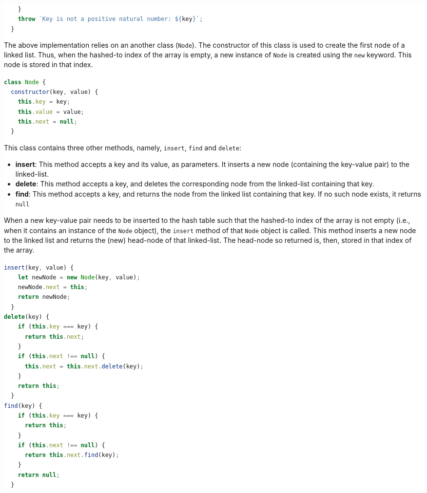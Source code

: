 ```js
    }
    throw `Key is not a positive natural number: ${key}`;
  }
```

The above implementation relies on an another class (`Node`). The constructor of this class is used to create the first node of a linked list. Thus, when the hashed-to index of the array is empty, a new instance of `Node` is created using the `new` keyword. This node is stored in that index.

```js
class Node {
  constructor(key, value) {
    this.key = key;
    this.value = value;
    this.next = null;
  }
```

This class contains three other methods, namely, `insert`, `find` and `delete`:

- **insert**: This method accepts a key and its value, as parameters. It inserts a new node (containing the key-value pair) to the linked-list.
- **delete**: This method accepts a key, and deletes the corresponding node from the linked-list containing that key.
- **find**: This method accepts a key, and returns the node from the linked list containing that key. If no such node exists, it returns `null`

When a new key-value pair needs to be inserted to the hash table such that the hashed-to index of the array is not empty (i.e., when it contains an instance of the `Node` object), the `insert` method of that `Node` object is called. This method inserts a new node to the linked list and returns the (new) head-node of that linked-list. The head-node so returned is, then, stored in that index of the array.

```js
insert(key, value) {
    let newNode = new Node(key, value);
    newNode.next = this;
    return newNode;
  }
delete(key) {
    if (this.key === key) {
      return this.next;
    }
    if (this.next !== null) {
      this.next = this.next.delete(key);
    }
    return this;
  }
find(key) {
    if (this.key === key) {
      return this;
    }
    if (this.next !== null) {
      return this.next.find(key);
    }
    return null;
  }
```
